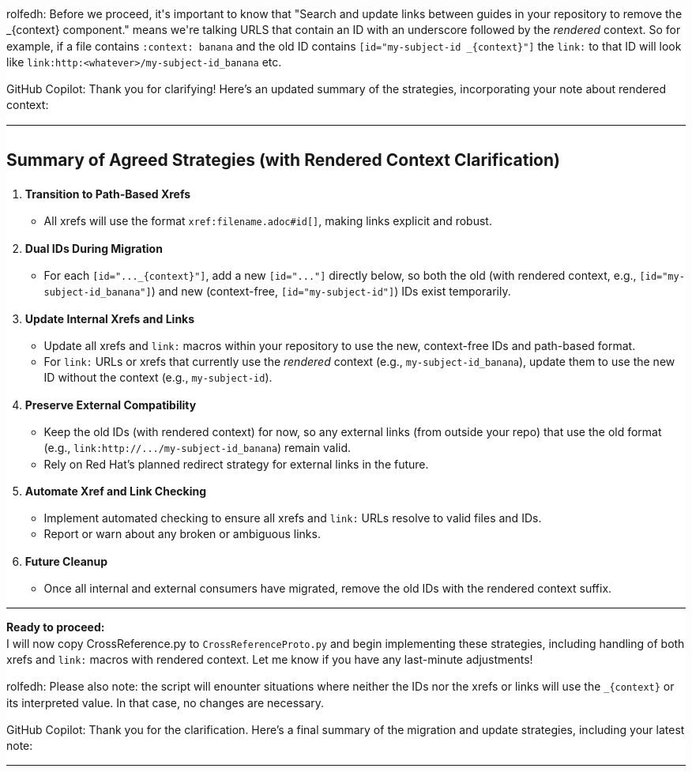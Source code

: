 rolfedh: Before we proceed, it's important to know that "Search and update links between guides in your repository to remove the _{context} component." means we're talking URLS that contain an ID with an underscore followed by the *rendered* context. So for example, if a file contains `:context: banana` and the old ID contains `[id="my-subject-id _{context}"]` the `link:` to that ID will look like `link:http:<whatever>/my-subject-id_banana` etc.

GitHub Copilot: Thank you for clarifying! Here’s an updated summary of the strategies, incorporating your note about rendered context:

---

## **Summary of Agreed Strategies (with Rendered Context Clarification)**

1. **Transition to Path-Based Xrefs**
   - All xrefs will use the format `xref:filename.adoc#id[]`, making links explicit and robust.

2. **Dual IDs During Migration**
   - For each `[id="..._{context}"]`, add a new `[id="..."]` directly below, so both the old (with rendered context, e.g., `[id="my-subject-id_banana"]`) and new (context-free, `[id="my-subject-id"]`) IDs exist temporarily.

3. **Update Internal Xrefs and Links**
   - Update all xrefs and `link:` macros within your repository to use the new, context-free IDs and path-based format.
   - For `link:` URLs or xrefs that currently use the *rendered* context (e.g., `my-subject-id_banana`), update them to use the new ID without the context (e.g., `my-subject-id`).

4. **Preserve External Compatibility**
   - Keep the old IDs (with rendered context) for now, so any external links (from outside your repo) that use the old format (e.g., `link:http://.../my-subject-id_banana`) remain valid.
   - Rely on Red Hat’s planned redirect strategy for external links in the future.

5. **Automate Xref and Link Checking**
   - Implement automated checking to ensure all xrefs and `link:` URLs resolve to valid files and IDs.
   - Report or warn about any broken or ambiguous links.

6. **Future Cleanup**
   - Once all internal and external consumers have migrated, remove the old IDs with the rendered context suffix.

---

**Ready to proceed:**  
I will now copy CrossReference.py to `CrossReferenceProto.py` and begin implementing these strategies, including handling of both xrefs and `link:` macros with rendered context. Let me know if you have any last-minute adjustments!

rolfedh: Please also note: the script will enounter situations where neither the IDs nor the xrefs or links will use the `_{context}` or its interpreted value. In that case, no changes are necessary.

GitHub Copilot: Thank you for the clarification. Here’s a final summary of the migration and update strategies, including your latest note:

---
